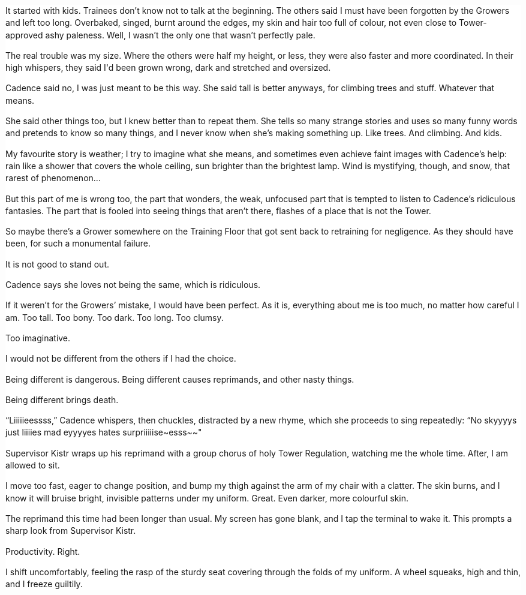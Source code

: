 It started with kids. Trainees don’t know not to talk at the beginning. The others said I must have been forgotten by the Growers and left too long. Overbaked, singed, burnt around the edges, my skin and hair too full of colour, not even close to Tower-approved ashy paleness. Well, I wasn’t the only one that wasn’t perfectly pale.

The real trouble was my size. Where the others were half my height, or less, they were also faster and more coordinated. In their high whispers, they said I'd been grown wrong, dark and stretched and oversized.

Cadence said no, I was just meant to be this way. She said tall is better anyways, for climbing trees and stuff. Whatever that means.

She said other things too, but I knew better than to repeat them. She tells so many strange stories and uses so many funny words and pretends to know so many things, and I never know when she’s making something up. Like trees. And climbing. And kids.

My favourite story is weather; I try to imagine what she means, and sometimes even achieve faint images with Cadence’s help: rain like a shower that covers the whole ceiling, sun brighter than the brightest lamp. Wind is mystifying, though, and snow, that rarest of phenomenon…

But this part of me is wrong too, the part that wonders, the weak, unfocused part that is tempted to listen to Cadence’s ridiculous fantasies. The part that is fooled into seeing things that aren’t there, flashes of a place that is not the Tower.

So maybe there’s a Grower somewhere on the Training Floor that got sent back to retraining for negligence. As they should have been, for such a monumental failure. 

It is not good to stand out. 

Cadence says she loves not being the same, which is ridiculous. 

If it weren’t for the Growers’ mistake, I would have been perfect. As it is, everything about me is too much, no matter how careful I am. Too tall. Too bony. Too dark. Too long. Too clumsy. 

Too imaginative. 

I would not be different from the others if I had the choice. 

Being different is dangerous. Being different causes reprimands, and other nasty things. 

Being different brings death.

“Liiiiieessss,” Cadence whispers, then chuckles, distracted by a new rhyme, which she proceeds to sing repeatedly: “No skyyyys just liiiies mad eyyyyes hates surpriiiiise~esss~~"

Supervisor Kistr wraps up his reprimand with a group chorus of holy Tower Regulation, watching me the whole time. After, I am allowed to sit. 

I move too fast, eager to change position, and bump my thigh against the arm of my chair with a clatter. The skin burns, and I know it will bruise bright, invisible patterns under my uniform. Great. Even darker, more colourful skin.

The reprimand this time had been longer than usual. My screen has gone blank, and I tap the terminal to wake it. This prompts a sharp look from Supervisor Kistr.

Productivity. Right. 

I shift uncomfortably, feeling the rasp of the sturdy seat covering through the folds of my uniform. A wheel squeaks, high and thin, and I freeze guiltily.
